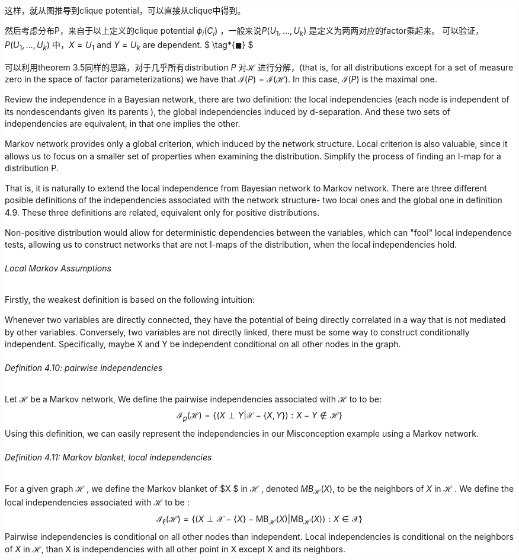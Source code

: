这样，就从图推导到clique potential，可以直接从clique中得到。

然后考虑分布P，来自于以上定义的clique potential $\phi_i(C_i)$ ，一般来说$P(U_1,...,U_k)$ 是定义为两两对应的factor乘起来。 可以验证，$P \left( U _ { 1 } , \dots , U _ { k } \right)$ 中，$X=U_1$ and $Y=U_k$ are dependent.  $ \tag*{$\blacksquare$} $

 可以利用theorem 3.5同样的思路，对于几乎所有distribution $P$ 对$\mathcal H$ 进行分解，(that is, for all distributions except for a set of measure zero in the space of factor parameterizations) we have that $\mathcal I(P)=\mathcal I(\mathcal H)$.  In this case, $\mathcal I (P)$ is the maximal one.

Review the independence in a Bayesian network, there are two definition: the local independencies (each node is independent of its nondescendants given its parents ), the global independencies induced by d-separation. And these two sets of independencies are equivalent, in that one implies the other.

Markov network provides only a global criterion, which induced by the network structure. Local criterion is also valuable, since it allows us to focus on a smaller set of properties when examining the distribution. Simplify the process of finding an I-map for a distribution P.

That is, it is naturally to extend the local independence from Bayesian network to Markov network. There are three different posible definitions of the independencies associated with the network structure- two local ones and the global one in definition 4.9. These three definitions are related, equivalent only for positive distributions.

Non-positive distribution would allow for deterministic dependencies between the variables, which can "fool" local independence tests, allowing us to construct networks that are not I-maps of the distribution, when the local independencies hold.



###### Local Markov Assumptions

Firstly, the weakest definition is based on the following intuition:

Whenever two variables are directly connected,  they have the potential of being directly correlated in a way that is not mediated by other variables.  Conversely, two variables are not directly linked, there must be some way to construct  conditionally independent. Specifically, maybe X and Y be independent conditional on all other nodes in the graph.



###### Definition 4.10: pairwise independencies

Let $\mathcal H$ be a Markov network, We define the pairwise independencies associated with $\mathcal H$ to to be:
$$
\mathcal { I } _ { p } ( \mathcal { H } ) = \{ ( X \perp Y | \mathcal { X } - \{ X , Y \} ) : X - Y \notin \mathcal { H } \}
$$
Using this definition, we can easily represent the independencies in our Misconception example using a Markov network.



###### Definition 4.11: Markov blanket, local independencies

For a given graph $\mathcal H$ , we define the Markov blanket of $X $  in $\mathcal H$ , denoted $\textit{MB}_\mathcal H (X)$, to be the neighbors of $X$ in $\mathcal H$ . We define the local independencies associated with $\mathcal H$ to be :
$$
\mathcal { I } _ { \ell } ( \mathcal { H } ) = \left\{ \left( X \perp \mathcal { X } - \{ X \} - \operatorname { MB } _ { \mathcal { H } } ( X ) | \operatorname { MB } _ { \mathcal { H } } ( X ) \right) : X \in \mathcal { X } \right\}
$$
Pairwise independencies is conditional on all other nodes than independent. Local independencies is conditional on the neighbors of $X$ in $\mathcal H$, than X is independencies with all other point in X except X and its neighbors.
